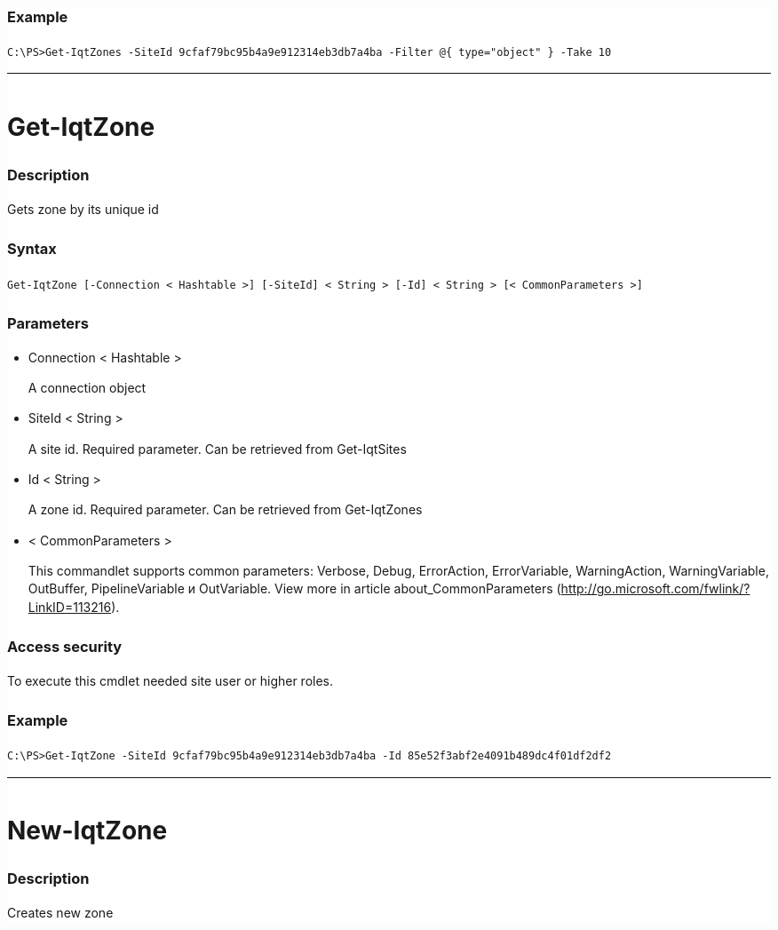 ### Example
    
    C:\PS>Get-IqtZones -SiteId 9cfaf79bc95b4a9e912314eb3db7a4ba -Filter @{ type="object" } -Take 10

---

# <a name="zone">Get-IqtZone</a>

### Description

Gets zone by its unique id
    
### Syntax

    Get-IqtZone [-Connection < Hashtable >] [-SiteId] < String > [-Id] < String > [< CommonParameters >]
    
### Parameters

- Connection < Hashtable >

	A connection object
        
- SiteId < String >

    A site id. Required parameter. Can be retrieved from Get-IqtSites
        
- Id < String >

    A zone id. Required parameter. Can be retrieved from Get-IqtZones

- < CommonParameters >

    This commandlet supports common parameters: Verbose, Debug,
    ErrorAction, ErrorVariable, WarningAction, WarningVariable,
    OutBuffer, PipelineVariable и OutVariable. View more in article 
    about_CommonParameters (http://go.microsoft.com/fwlink/?LinkID=113216). 
    
### Access security 

To execute this cmdlet needed site user or higher roles.    

### Example
    
    C:\PS>Get-IqtZone -SiteId 9cfaf79bc95b4a9e912314eb3db7a4ba -Id 85e52f3abf2e4091b489dc4f01df2df2

---

# <a name="new-zone">New-IqtZone</a>

### Description

Creates new zone
    
